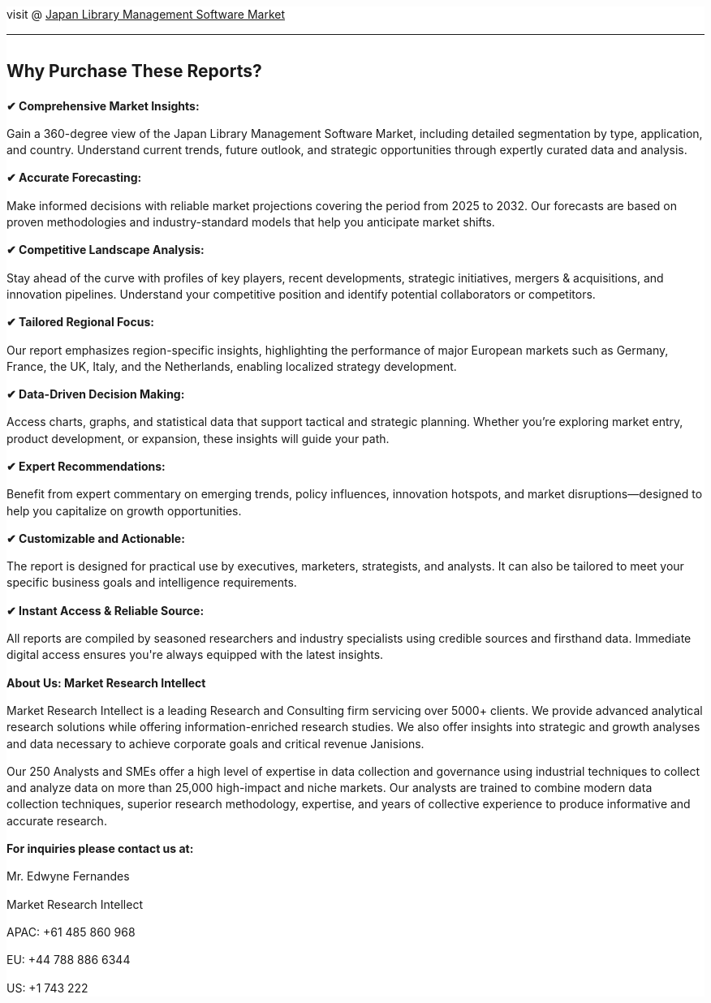 visit&nbsp;@</strong>&nbsp;</span><span class="font-[700]"><a href="https://www.marketresearchintellect.com/product/library-management-software-market/?utm_source=Linkedin&utm_medium=832" target="_blank" data-tracking-control-name="article-ssr-frontend-pulse_little-text-block" data-tracking-will-navigate="" data-test-link="">Japan Library Management Software Market</a></span></p></blockquote><hr /><h2>Why Purchase These Reports?</h2><p><strong>✔ Comprehensive Market Insights:</strong></p><p>Gain a 360-degree view of the Japan Library Management Software Market, including detailed segmentation by type, application, and country. Understand current trends, future outlook, and strategic opportunities through expertly curated data and analysis.</p><p><strong>✔ Accurate Forecasting:</strong></p><p>Make informed decisions with reliable market projections covering the period from 2025 to 2032. Our forecasts are based on proven methodologies and industry-standard models that help you anticipate market shifts.</p><p><strong>✔ Competitive Landscape Analysis:</strong></p><p>Stay ahead of the curve with profiles of key players, recent developments, strategic initiatives, mergers &amp; acquisitions, and innovation pipelines. Understand your competitive position and identify potential collaborators or competitors.</p><p><strong>✔ Tailored Regional Focus:</strong></p><p>Our report emphasizes region-specific insights, highlighting the performance of major European markets such as Germany, France, the UK, Italy, and the Netherlands, enabling localized strategy development.</p><p><strong>✔ Data-Driven Decision Making:</strong></p><p>Access charts, graphs, and statistical data that support tactical and strategic planning. Whether you&rsquo;re exploring market entry, product development, or expansion, these insights will guide your path.</p><p><strong>✔ Expert Recommendations:</strong></p><p>Benefit from expert commentary on emerging trends, policy influences, innovation hotspots, and market disruptions&mdash;designed to help you capitalize on growth opportunities.</p><p><strong>✔ Customizable and Actionable:</strong></p><p>The report is designed for practical use by executives, marketers, strategists, and analysts. It can also be tailored to meet your specific business goals and intelligence requirements.</p><p><strong>✔ Instant Access &amp; Reliable Source:</strong></p><p>All reports are compiled by seasoned researchers and industry specialists using credible sources and firsthand data. Immediate digital access ensures you're always equipped with the latest insights.</p><p><strong><span class="font-[700]">About Us: Market Research Intellect</span></strong></p><p><span class="">Market Research Intellect is a leading Research and Consulting firm servicing over 5000+ clients. We provide advanced analytical research solutions while offering information-enriched research studies.&nbsp;</span>We also offer insights into strategic and growth analyses and data necessary to achieve corporate goals and critical revenue Janisions.</p><p><span class="">Our 250 Analysts and SMEs offer a high level of expertise in data collection and governance using industrial techniques to collect and analyze data on more than 25,000 high-impact and niche markets. Our analysts are trained to combine modern data collection techniques, superior research methodology, expertise, and years of collective experience to produce informative and accurate research.</span></p><p><strong>For inquiries please contact us at:</strong></p><p>Mr. Edwyne Fernandes</p><p>Market Research Intellect</p><p>APAC: +61 485 860 968</p><p>EU: +44 788 886 6344</p><p>US: +1 743 222